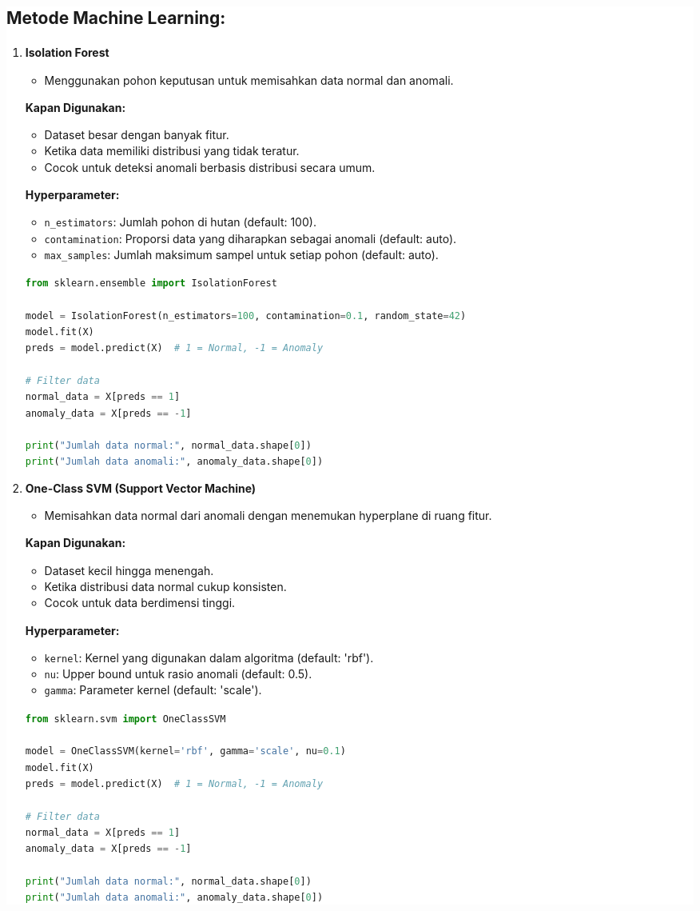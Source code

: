## **Metode Machine Learning:**

1. **Isolation Forest**  
   - Menggunakan pohon keputusan untuk memisahkan data normal dan anomali.

   **Kapan Digunakan:**
   - Dataset besar dengan banyak fitur.
   - Ketika data memiliki distribusi yang tidak teratur.
   - Cocok untuk deteksi anomali berbasis distribusi secara umum.

   **Hyperparameter:**
   - `n_estimators`: Jumlah pohon di hutan (default: 100).  
   - `contamination`: Proporsi data yang diharapkan sebagai anomali (default: auto).  
   - `max_samples`: Jumlah maksimum sampel untuk setiap pohon (default: auto).

   ```python
   from sklearn.ensemble import IsolationForest

   model = IsolationForest(n_estimators=100, contamination=0.1, random_state=42)
   model.fit(X)
   preds = model.predict(X)  # 1 = Normal, -1 = Anomaly

   # Filter data
   normal_data = X[preds == 1]
   anomaly_data = X[preds == -1]

   print("Jumlah data normal:", normal_data.shape[0])
   print("Jumlah data anomali:", anomaly_data.shape[0])
   ```

2. **One-Class SVM (Support Vector Machine)**  
   - Memisahkan data normal dari anomali dengan menemukan hyperplane di ruang fitur.

   **Kapan Digunakan:**
   - Dataset kecil hingga menengah.
   - Ketika distribusi data normal cukup konsisten.
   - Cocok untuk data berdimensi tinggi.

   **Hyperparameter:**
   - `kernel`: Kernel yang digunakan dalam algoritma (default: 'rbf').  
   - `nu`: Upper bound untuk rasio anomali (default: 0.5).  
   - `gamma`: Parameter kernel (default: 'scale').

   ```python
   from sklearn.svm import OneClassSVM

   model = OneClassSVM(kernel='rbf', gamma='scale', nu=0.1)
   model.fit(X)
   preds = model.predict(X)  # 1 = Normal, -1 = Anomaly

   # Filter data
   normal_data = X[preds == 1]
   anomaly_data = X[preds == -1]

   print("Jumlah data normal:", normal_data.shape[0])
   print("Jumlah data anomali:", anomaly_data.shape[0])
   ```
